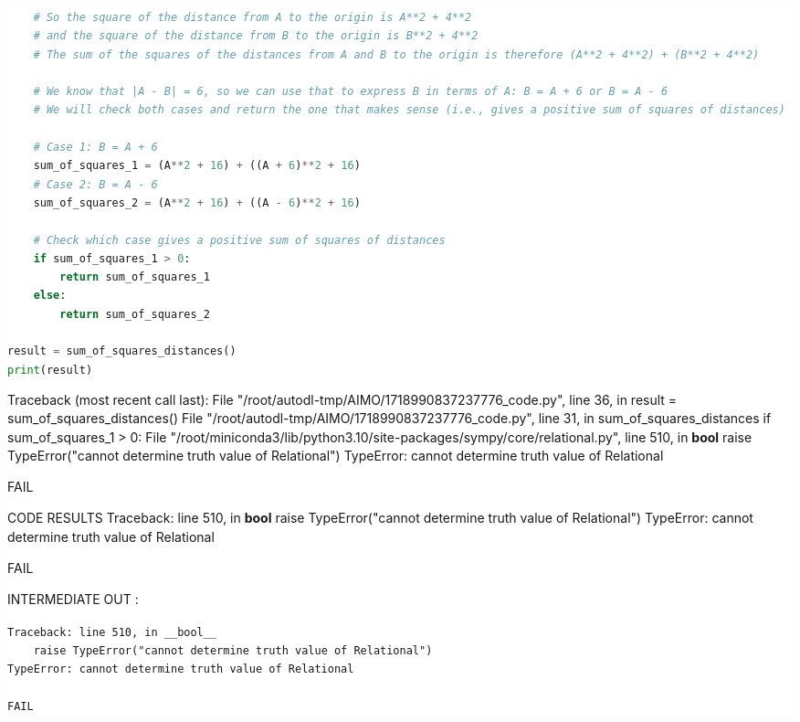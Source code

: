 ```python
    # So the square of the distance from A to the origin is A**2 + 4**2
    # and the square of the distance from B to the origin is B**2 + 4**2
    # The sum of the squares of the distances from A and B to the origin is therefore (A**2 + 4**2) + (B**2 + 4**2)

    # We know that |A - B| = 6, so we can use that to express B in terms of A: B = A + 6 or B = A - 6
    # We will check both cases and return the one that makes sense (i.e., gives a positive sum of squares of distances)

    # Case 1: B = A + 6
    sum_of_squares_1 = (A**2 + 16) + ((A + 6)**2 + 16)
    # Case 2: B = A - 6
    sum_of_squares_2 = (A**2 + 16) + ((A - 6)**2 + 16)

    # Check which case gives a positive sum of squares of distances
    if sum_of_squares_1 > 0:
        return sum_of_squares_1
    else:
        return sum_of_squares_2

result = sum_of_squares_distances()
print(result)
```

Traceback (most recent call last):
  File "/root/autodl-tmp/AIMO/1718990837237776_code.py", line 36, in <module>
    result = sum_of_squares_distances()
  File "/root/autodl-tmp/AIMO/1718990837237776_code.py", line 31, in sum_of_squares_distances
    if sum_of_squares_1 > 0:
  File "/root/miniconda3/lib/python3.10/site-packages/sympy/core/relational.py", line 510, in __bool__
    raise TypeError("cannot determine truth value of Relational")
TypeError: cannot determine truth value of Relational

FAIL

CODE RESULTS Traceback: line 510, in __bool__
    raise TypeError("cannot determine truth value of Relational")
TypeError: cannot determine truth value of Relational

FAIL


INTERMEDIATE OUT :
```output
Traceback: line 510, in __bool__
    raise TypeError("cannot determine truth value of Relational")
TypeError: cannot determine truth value of Relational

FAIL

```
